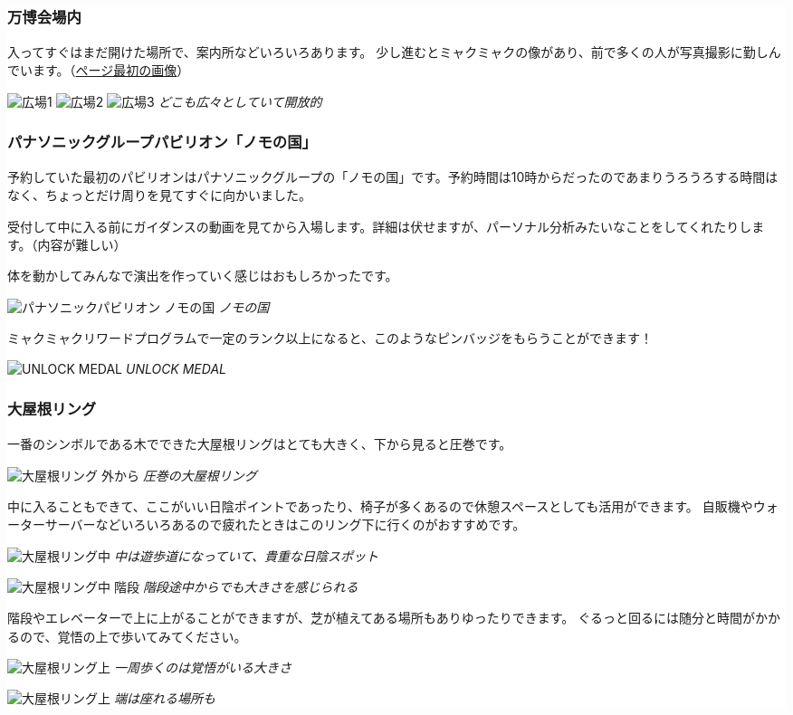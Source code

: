 ### 万博会場内

入ってすぐはまだ開けた場所で、案内所などいろいろあります。
少し進むとミャクミャクの像があり、前で多くの人が写真撮影に勤しんでいます。（[ページ最初の画像](#大阪万博が始まった)）

![広場1](/posts/expo2025/square1.webp)
![広場2](/posts/expo2025/square2.webp)
![広場3](/posts/expo2025/square3.webp)
*どこも広々としていて開放的*

### パナソニックグループパビリオン「ノモの国」

予約していた最初のパビリオンはパナソニックグループの「ノモの国」です。予約時間は10時からだったのであまりうろうろする時間はなく、ちょっとだけ周りを見てすぐに向かいました。

受付して中に入る前にガイダンスの動画を見てから入場します。詳細は伏せますが、パーソナル分析みたいなことをしてくれたりします。（内容が難しい）

体を動かしてみんなで演出を作っていく感じはおもしろかったです。

![パナソニックパビリオン ノモの国](/posts/expo2025/panasonic_nomo.webp)
*ノモの国*

ミャクミャクリワードプログラムで一定のランク以上になると、このようなピンバッジをもらうことができます！

![UNLOCK MEDAL](/posts/expo2025/panasonic_unlock_medal.webp)
*UNLOCK MEDAL*

### 大屋根リング

一番のシンボルである木でできた大屋根リングはとても大きく、下から見ると圧巻です。

![大屋根リング 外から](/posts/expo2025/ring.webp)
*圧巻の大屋根リング*

中に入ることもできて、ここがいい日陰ポイントであったり、椅子が多くあるので休憩スペースとしても活用ができます。
自販機やウォーターサーバーなどいろいろあるので疲れたときはこのリング下に行くのがおすすめです。

![大屋根リング中](/posts/expo2025/ring_inside.webp)
*中は遊歩道になっていて、貴重な日陰スポット*

![大屋根リング中 階段](/posts/expo2025/ring_inside2.webp)
*階段途中からでも大きさを感じられる*

階段やエレベーターで上に上がることができますが、芝が植えてある場所もありゆったりできます。
ぐるっと回るには随分と時間がかかるので、覚悟の上で歩いてみてください。

![大屋根リング上](/posts/expo2025/ring_top.webp)
*一周歩くのは覚悟がいる大きさ*

![大屋根リング上](/posts/expo2025/ring_top2.webp)
*端は座れる場所も*
